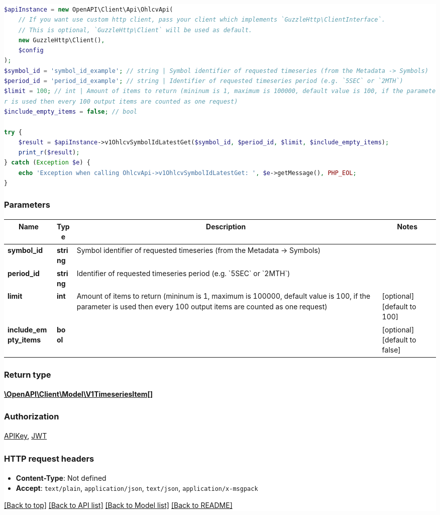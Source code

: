 ```php
$apiInstance = new OpenAPI\Client\Api\OhlcvApi(
    // If you want use custom http client, pass your client which implements `GuzzleHttp\ClientInterface`.
    // This is optional, `GuzzleHttp\Client` will be used as default.
    new GuzzleHttp\Client(),
    $config
);
$symbol_id = 'symbol_id_example'; // string | Symbol identifier of requested timeseries (from the Metadata -> Symbols)
$period_id = 'period_id_example'; // string | Identifier of requested timeseries period (e.g. `5SEC` or `2MTH`)
$limit = 100; // int | Amount of items to return (mininum is 1, maximum is 100000, default value is 100, if the parameter is used then every 100 output items are counted as one request)
$include_empty_items = false; // bool

try {
    $result = $apiInstance->v1OhlcvSymbolIdLatestGet($symbol_id, $period_id, $limit, $include_empty_items);
    print_r($result);
} catch (Exception $e) {
    echo 'Exception when calling OhlcvApi->v1OhlcvSymbolIdLatestGet: ', $e->getMessage(), PHP_EOL;
}
```

### Parameters

| Name | Type | Description  | Notes |
| ------------- | ------------- | ------------- | ------------- |
| **symbol_id** | **string**| Symbol identifier of requested timeseries (from the Metadata -&gt; Symbols) | |
| **period_id** | **string**| Identifier of requested timeseries period (e.g. &#x60;5SEC&#x60; or &#x60;2MTH&#x60;) | |
| **limit** | **int**| Amount of items to return (mininum is 1, maximum is 100000, default value is 100, if the parameter is used then every 100 output items are counted as one request) | [optional] [default to 100] |
| **include_empty_items** | **bool**|  | [optional] [default to false] |

### Return type

[**\OpenAPI\Client\Model\V1TimeseriesItem[]**](../Model/V1TimeseriesItem.md)

### Authorization

[APIKey](../../README.md#APIKey), [JWT](../../README.md#JWT)

### HTTP request headers

- **Content-Type**: Not defined
- **Accept**: `text/plain`, `application/json`, `text/json`, `application/x-msgpack`

[[Back to top]](#) [[Back to API list]](../../README.md#endpoints)
[[Back to Model list]](../../README.md#models)
[[Back to README]](../../README.md)
